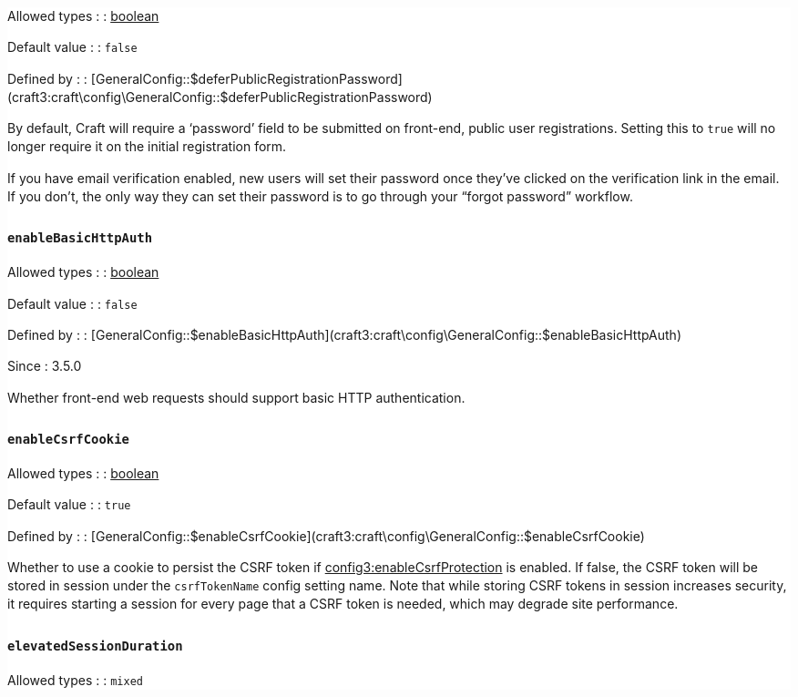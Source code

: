 Allowed types :
:   [boolean](http://php.net/language.types.boolean)

Default value :
:   `false`

Defined by :
:   [GeneralConfig::$deferPublicRegistrationPassword](craft3:craft\config\GeneralConfig::$deferPublicRegistrationPassword)


By default, Craft will require a ‘password’ field to be submitted on front-end, public user registrations. Setting this to `true` will no longer require it on the initial registration form.

If you have email verification enabled, new users will set their password once they’ve clicked on the verification link in the email. If you don’t, the only way they can set their password is to go through your “forgot password” workflow.



### `enableBasicHttpAuth`

Allowed types :
:   [boolean](http://php.net/language.types.boolean)

Default value :
:   `false`

Defined by :
:   [GeneralConfig::$enableBasicHttpAuth](craft3:craft\config\GeneralConfig::$enableBasicHttpAuth)

Since
:   3.5.0


Whether front-end web requests should support basic HTTP authentication.



### `enableCsrfCookie`

Allowed types :
:   [boolean](http://php.net/language.types.boolean)

Default value :
:   `true`

Defined by :
:   [GeneralConfig::$enableCsrfCookie](craft3:craft\config\GeneralConfig::$enableCsrfCookie)


Whether to use a cookie to persist the CSRF token if <config3:enableCsrfProtection> is enabled. If false, the CSRF token will be stored in session under the `csrfTokenName` config setting name. Note that while storing CSRF tokens in session increases security, it requires starting a session for every page that a CSRF token is needed, which may degrade site performance.



### `elevatedSessionDuration`

Allowed types :
:   `mixed`

